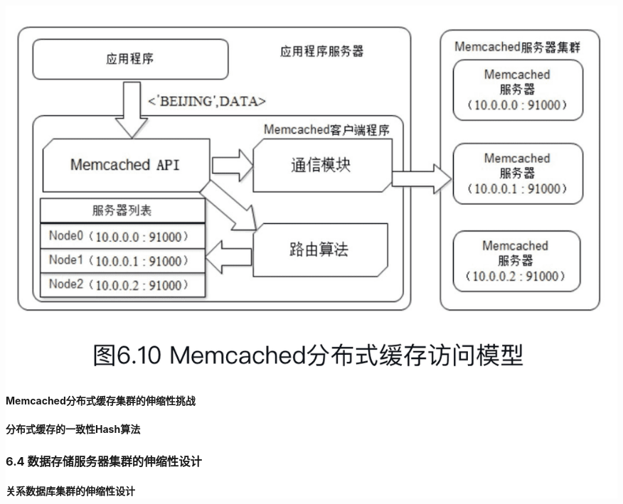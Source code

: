 ![](../../images/LearnBeingDeveloper-030.jpg)



#### Memcached分布式缓存集群的伸缩性挑战



#### 分布式缓存的一致性Hash算法





### 6.4 数据存储服务器集群的伸缩性设计



#### 关系数据库集群的伸缩性设计
